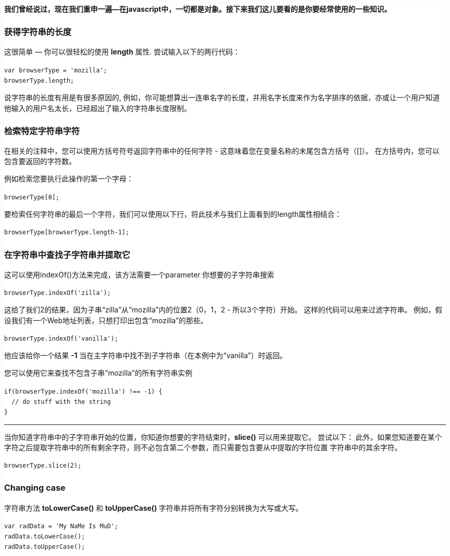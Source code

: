**我们曾经说过，现在我们重申一遍—在javascript中，一切都是对象。接下来我们这儿要看的是你要经常使用的一些知识。**

### 获得字符串的长度
这很简单 — 你可以很轻松的使用 **length** 属性. 尝试输入以下的两行代码：
```
var browserType = 'mozilla';
browserType.length;
```
说字符串的长度有用是有很多原因的, 例如，你可能想算出一连串名字的长度，并用名字长度来作为名字排序的依据，亦或让一个用户知道他输入的用户名太长，已经超出了输入的字符串长度限制。

### 检索特定字符串字符
在相关的注释中，您可以使用方括号符号返回字符串中的任何字符 - 这意味着您在变量名称的末尾包含方括号（[]）。 在方括号内，您可以包含要返回的字符数。

例如检索您要执行此操作的第一个字母：  

`browserType[0];`

要检索任何字符串的最后一个字符，我们可以使用以下行，将此技术与我们上面看到的length属性相结合：

`browserType[browserType.length-1];`

### 在字符串中查找子字符串并提取它

这可以使用indexOf()方法来完成，该方法需要一个parameter  你想要的子字符串搜索

`browserType.indexOf('zilla');`  

这给了我们2的结果，因为子串“zilla”从“mozilla”内的位置2（0，1，2 - 所以3个字符）开始。 这样的代码可以用来过滤字符串。 例如，假设我们有一个Web地址列表，只想打印出包含“mozilla”的那些。

`browserType.indexOf('vanilla');`

他应该给你一个结果 **-1** 当在主字符串中找不到子字符串（在本例中为“vanilla”）时返回。

您可以使用它来查找不包含子串“mozilla”的所有字符串实例

```
if(browserType.indexOf('mozilla') !== -1) {
  // do stuff with the string
}
```

---

当你知道字符串中的子字符串开始的位置，你知道你想要的字符结束时，**slice()** 可以用来提取它。 尝试以下：
此外，如果您知道要在某个字符之后提取字符串中的所有剩余字符，则不必包含第二个参数，而只需要包含要从中提取的字符位置 字符串中的其余字符。

`browserType.slice(2);`

### Changing case

字符串方法 **toLowerCase()** 和 **toUpperCase()** 字符串并将所有字符分别转换为大写或大写。

```
var radData = 'My NaMe Is MuD';
radData.toLowerCase();
radData.toUpperCase();
```
